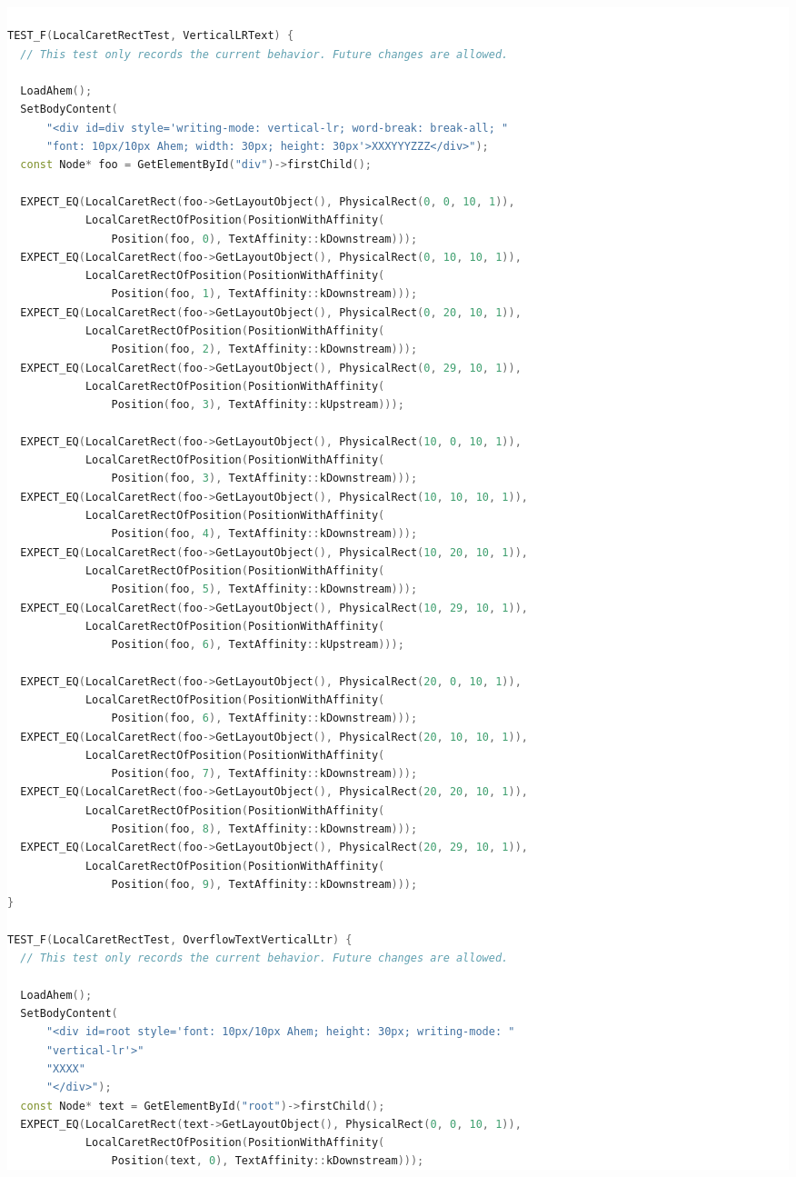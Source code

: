 ```cpp

TEST_F(LocalCaretRectTest, VerticalLRText) {
  // This test only records the current behavior. Future changes are allowed.

  LoadAhem();
  SetBodyContent(
      "<div id=div style='writing-mode: vertical-lr; word-break: break-all; "
      "font: 10px/10px Ahem; width: 30px; height: 30px'>XXXYYYZZZ</div>");
  const Node* foo = GetElementById("div")->firstChild();

  EXPECT_EQ(LocalCaretRect(foo->GetLayoutObject(), PhysicalRect(0, 0, 10, 1)),
            LocalCaretRectOfPosition(PositionWithAffinity(
                Position(foo, 0), TextAffinity::kDownstream)));
  EXPECT_EQ(LocalCaretRect(foo->GetLayoutObject(), PhysicalRect(0, 10, 10, 1)),
            LocalCaretRectOfPosition(PositionWithAffinity(
                Position(foo, 1), TextAffinity::kDownstream)));
  EXPECT_EQ(LocalCaretRect(foo->GetLayoutObject(), PhysicalRect(0, 20, 10, 1)),
            LocalCaretRectOfPosition(PositionWithAffinity(
                Position(foo, 2), TextAffinity::kDownstream)));
  EXPECT_EQ(LocalCaretRect(foo->GetLayoutObject(), PhysicalRect(0, 29, 10, 1)),
            LocalCaretRectOfPosition(PositionWithAffinity(
                Position(foo, 3), TextAffinity::kUpstream)));

  EXPECT_EQ(LocalCaretRect(foo->GetLayoutObject(), PhysicalRect(10, 0, 10, 1)),
            LocalCaretRectOfPosition(PositionWithAffinity(
                Position(foo, 3), TextAffinity::kDownstream)));
  EXPECT_EQ(LocalCaretRect(foo->GetLayoutObject(), PhysicalRect(10, 10, 10, 1)),
            LocalCaretRectOfPosition(PositionWithAffinity(
                Position(foo, 4), TextAffinity::kDownstream)));
  EXPECT_EQ(LocalCaretRect(foo->GetLayoutObject(), PhysicalRect(10, 20, 10, 1)),
            LocalCaretRectOfPosition(PositionWithAffinity(
                Position(foo, 5), TextAffinity::kDownstream)));
  EXPECT_EQ(LocalCaretRect(foo->GetLayoutObject(), PhysicalRect(10, 29, 10, 1)),
            LocalCaretRectOfPosition(PositionWithAffinity(
                Position(foo, 6), TextAffinity::kUpstream)));

  EXPECT_EQ(LocalCaretRect(foo->GetLayoutObject(), PhysicalRect(20, 0, 10, 1)),
            LocalCaretRectOfPosition(PositionWithAffinity(
                Position(foo, 6), TextAffinity::kDownstream)));
  EXPECT_EQ(LocalCaretRect(foo->GetLayoutObject(), PhysicalRect(20, 10, 10, 1)),
            LocalCaretRectOfPosition(PositionWithAffinity(
                Position(foo, 7), TextAffinity::kDownstream)));
  EXPECT_EQ(LocalCaretRect(foo->GetLayoutObject(), PhysicalRect(20, 20, 10, 1)),
            LocalCaretRectOfPosition(PositionWithAffinity(
                Position(foo, 8), TextAffinity::kDownstream)));
  EXPECT_EQ(LocalCaretRect(foo->GetLayoutObject(), PhysicalRect(20, 29, 10, 1)),
            LocalCaretRectOfPosition(PositionWithAffinity(
                Position(foo, 9), TextAffinity::kDownstream)));
}

TEST_F(LocalCaretRectTest, OverflowTextVerticalLtr) {
  // This test only records the current behavior. Future changes are allowed.

  LoadAhem();
  SetBodyContent(
      "<div id=root style='font: 10px/10px Ahem; height: 30px; writing-mode: "
      "vertical-lr'>"
      "XXXX"
      "</div>");
  const Node* text = GetElementById("root")->firstChild();
  EXPECT_EQ(LocalCaretRect(text->GetLayoutObject(), PhysicalRect(0, 0, 10, 1)),
            LocalCaretRectOfPosition(PositionWithAffinity(
                Position(text, 0), TextAffinity::kDownstream)));
```
